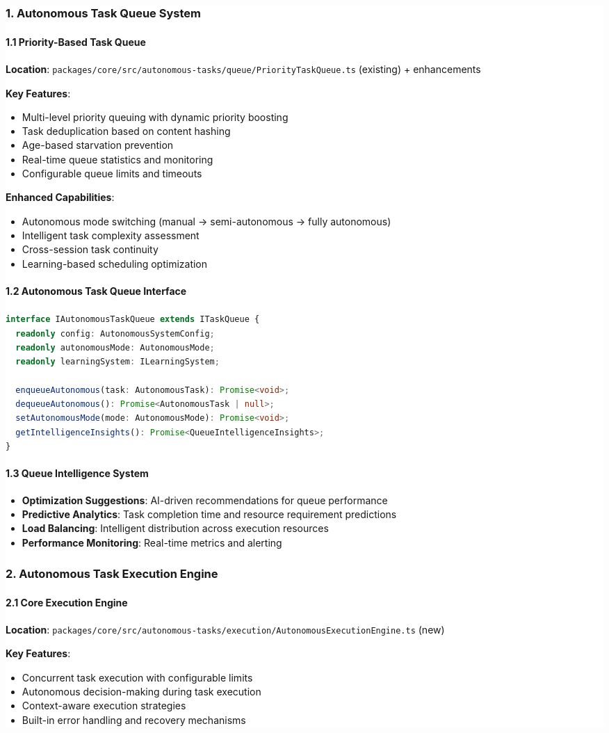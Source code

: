 ### 1. Autonomous Task Queue System

#### 1.1 Priority-Based Task Queue

**Location**: `packages/core/src/autonomous-tasks/queue/PriorityTaskQueue.ts` (existing) + enhancements

**Key Features**:
- Multi-level priority queuing with dynamic priority boosting
- Task deduplication based on content hashing
- Age-based starvation prevention
- Real-time queue statistics and monitoring
- Configurable queue limits and timeouts

**Enhanced Capabilities**:
- Autonomous mode switching (manual → semi-autonomous → fully autonomous)
- Intelligent task complexity assessment
- Cross-session task continuity
- Learning-based scheduling optimization

#### 1.2 Autonomous Task Queue Interface

```typescript
interface IAutonomousTaskQueue extends ITaskQueue {
  readonly config: AutonomousSystemConfig;
  readonly autonomousMode: AutonomousMode;
  readonly learningSystem: ILearningSystem;

  enqueueAutonomous(task: AutonomousTask): Promise<void>;
  dequeueAutonomous(): Promise<AutonomousTask | null>;
  setAutonomousMode(mode: AutonomousMode): Promise<void>;
  getIntelligenceInsights(): Promise<QueueIntelligenceInsights>;
}
```

#### 1.3 Queue Intelligence System

- **Optimization Suggestions**: AI-driven recommendations for queue performance
- **Predictive Analytics**: Task completion time and resource requirement predictions
- **Load Balancing**: Intelligent distribution across execution resources
- **Performance Monitoring**: Real-time metrics and alerting

### 2. Autonomous Task Execution Engine

#### 2.1 Core Execution Engine

**Location**: `packages/core/src/autonomous-tasks/execution/AutonomousExecutionEngine.ts` (new)

**Key Features**:
- Concurrent task execution with configurable limits
- Autonomous decision-making during task execution
- Context-aware execution strategies
- Built-in error handling and recovery mechanisms
